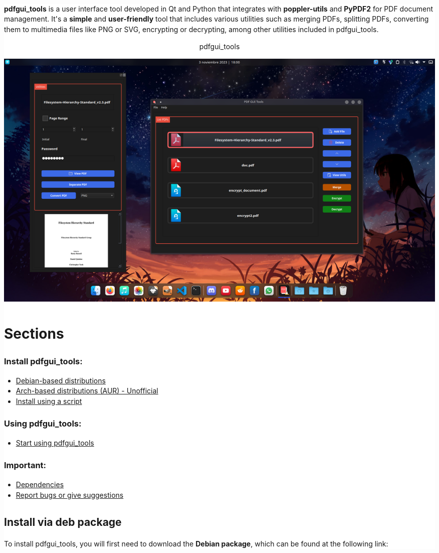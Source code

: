 **pdfgui_tools** is a user interface tool developed in Qt and Python that integrates with **poppler-utils** and **PyPDF2** for PDF document management. It's a **simple** and **user-friendly** tool that includes various utilities such as merging PDFs, splitting PDFs, converting them to multimedia files like PNG or SVG, encrypting or decrypting, among other utilities included in pdfgui_tools.

<div align="center">
<p>pdfgui_tools
</div>

![1](./Screenshots/Screenshot_1.png?raw=true)

# Sections
### Install pdfgui_tools:
- [Debian-based distributions](#install-via-deb-package)
- [Arch-based distributions (AUR) - Unofficial](#install-from-aur-yay)
- [Install using a script](#install-using-a-script)

### Using pdfgui_tools:
- [Start using pdfgui_tools](#start-using-pdfgui_tools)

### Important:
- [Dependencies](#dependencies)
- [Report bugs or give suggestions](#report-bugs-or-give-suggestions)

## Install via deb package
To install pdfgui_tools, you will first need to download the **Debian package**, which can be found at the following link: 
